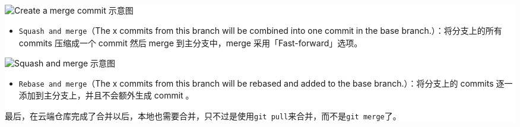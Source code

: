 ![Create a merge commit 示意图](https://docs.github.com/assets/cb-5407/images/help/pull_requests/standard-merge-commit-diagram.png)

- `Squash and merge`（The x commits from this branch will be combined into one commit in the base branch.）：将分支上的所有 commits 压缩成一个 commit 然后 merge 到主分支中，merge 采用「Fast-forward」选项。

![Squash and merge 示意图](https://docs.github.com/assets/cb-5742/images/help/pull_requests/commit-squashing-diagram.png)

- `Rebase and merge`（The x commits from this branch will be rebased and added to the base branch.）：将分支上的 commits 逐一添加到主分支上，并且不会额外生成 commit 。

最后，在云端仓库完成了合并以后，本地也需要合并，只不过是使用`git pull`来合并，而不是`git merge`了。
